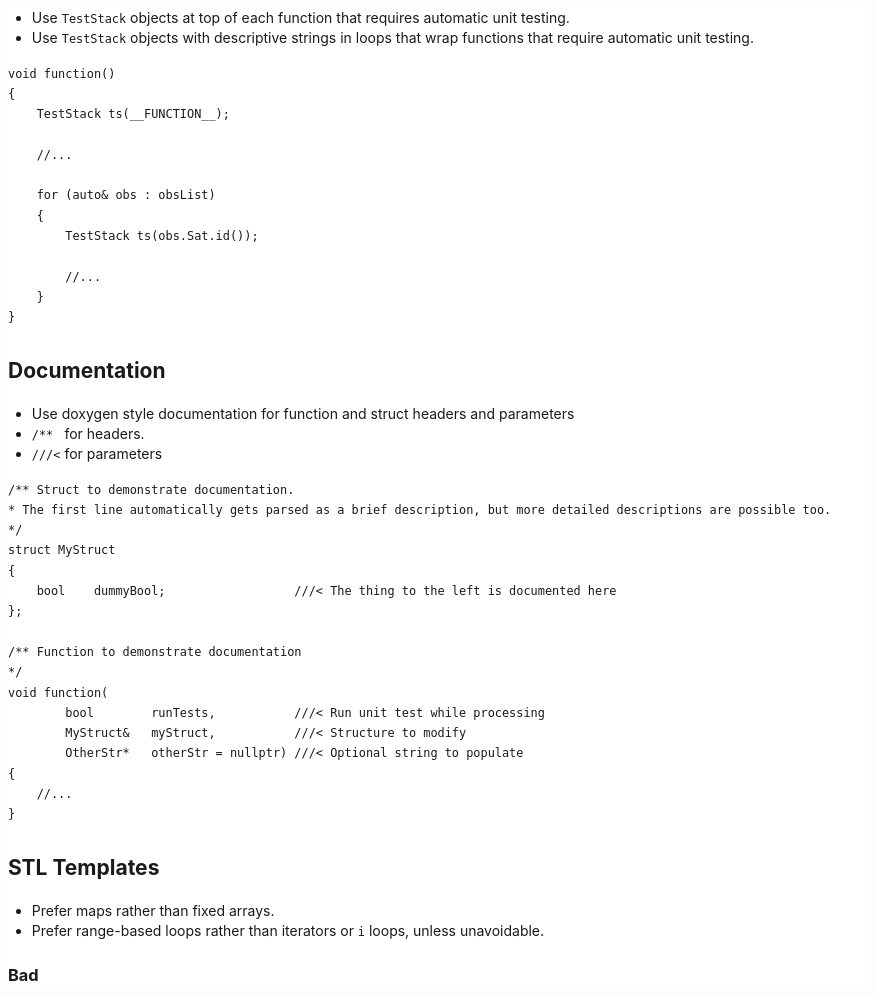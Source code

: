 * Use `TestStack` objects at top of each function that requires automatic unit testing.
* Use `TestStack` objects with descriptive strings in loops that wrap functions that require automatic unit testing.

```
void function()
{
    TestStack ts(__FUNCTION__);

    //...

    for (auto& obs : obsList)
    {
        TestStack ts(obs.Sat.id());

        //...
    }
}
```

## Documentation

* Use doxygen style documentation for function and struct headers and parameters
* `/** ` for headers.
* `///<` for parameters

```
/** Struct to demonstrate documentation.
* The first line automatically gets parsed as a brief description, but more detailed descriptions are possible too.
*/
struct MyStruct
{
    bool    dummyBool;                  ///< The thing to the left is documented here
};

/** Function to demonstrate documentation
*/
void function(
        bool        runTests,           ///< Run unit test while processing
        MyStruct&   myStruct,           ///< Structure to modify
        OtherStr*   otherStr = nullptr) ///< Optional string to populate
{
   	//...
}
```

## STL Templates

* Prefer maps rather than fixed arrays.
* Prefer range-based loops rather than iterators or `i` loops, unless unavoidable.

### Bad
